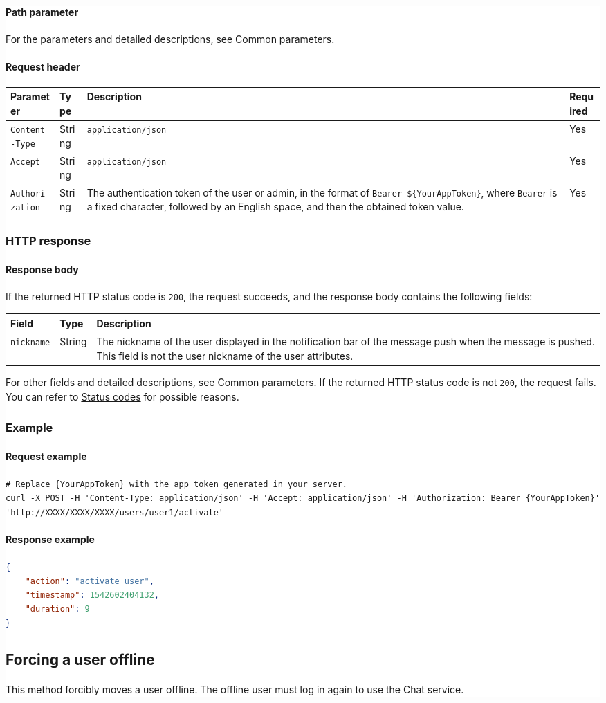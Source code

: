 #### Path parameter

For the parameters and detailed descriptions, see [Common parameters](#param).

#### Request header

| Parameter | Type | Description | Required |
| :-------------- | :----- | :--------------------- | :------- |
| `Content-Type` | String | `application/json` | Yes |
| `Accept` | String | `application/json` | Yes |
| `Authorization` | String | The authentication token of the user or admin, in the format of `Bearer ${YourAppToken}`, where `Bearer` is a fixed character, followed by an English space, and then the obtained token value. | Yes |

### HTTP response

#### Response body

If the returned HTTP status code is `200`, the request succeeds, and the response body contains the following fields:

| Field | Type | Description |
| :--------- | :----- | :--------------------------------------------------------------------------------------------------------- |
| `nickname` | String | The nickname of the user displayed in the notification bar of the message push when the message is pushed. <br>This field is not the user nickname of the user attributes. |

For other fields and detailed descriptions, see [Common parameters](#param).
If the returned HTTP status code is not `200`, the request fails. You can refer to [Status codes](./agora_chat_status_code?platform=RESTful) for possible reasons.

### Example

#### Request example

```shell
# Replace {YourAppToken} with the app token generated in your server.
curl -X POST -H 'Content-Type: application/json' -H 'Accept: application/json' -H 'Authorization: Bearer {YourAppToken}' 'http://XXXX/XXXX/XXXX/users/user1/activate'
```

#### Response example

```json
{
    "action": "activate user",
    "timestamp": 1542602404132,
    "duration": 9
}
```

## Forcing a user offline

This method forcibly moves a user offline. The offline user must log in again to use the Chat service.
